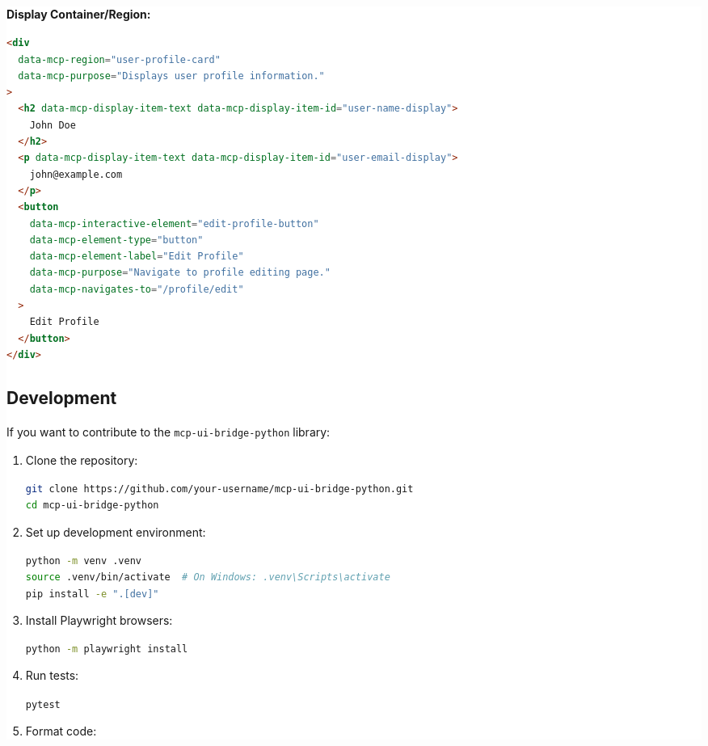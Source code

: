 **Display Container/Region:**

```html
<div
  data-mcp-region="user-profile-card"
  data-mcp-purpose="Displays user profile information."
>
  <h2 data-mcp-display-item-text data-mcp-display-item-id="user-name-display">
    John Doe
  </h2>
  <p data-mcp-display-item-text data-mcp-display-item-id="user-email-display">
    john@example.com
  </p>
  <button
    data-mcp-interactive-element="edit-profile-button"
    data-mcp-element-type="button"
    data-mcp-element-label="Edit Profile"
    data-mcp-purpose="Navigate to profile editing page."
    data-mcp-navigates-to="/profile/edit"
  >
    Edit Profile
  </button>
</div>
```

## Development

If you want to contribute to the `mcp-ui-bridge-python` library:

1. Clone the repository:

   ```bash
   git clone https://github.com/your-username/mcp-ui-bridge-python.git
   cd mcp-ui-bridge-python
   ```

2. Set up development environment:

   ```bash
   python -m venv .venv
   source .venv/bin/activate  # On Windows: .venv\Scripts\activate
   pip install -e ".[dev]"
   ```

3. Install Playwright browsers:

   ```bash
   python -m playwright install
   ```

4. Run tests:

   ```bash
   pytest
   ```

5. Format code:
